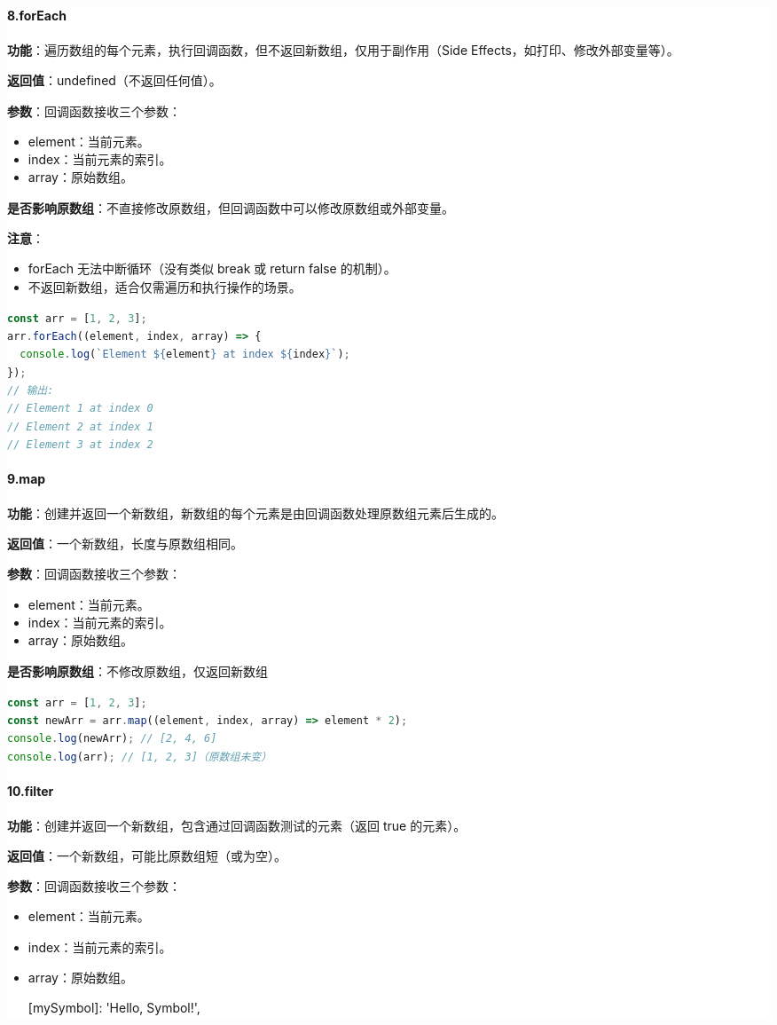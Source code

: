 #### 8.forEach

**功能**：遍历数组的每个元素，执行回调函数，但不返回新数组，仅用于副作用（Side Effects，如打印、修改外部变量等）。

**返回值**：undefined（不返回任何值）。

**参数**：回调函数接收三个参数：

- element：当前元素。
- index：当前元素的索引。
- array：原始数组。

**是否影响原数组**：不直接修改原数组，但回调函数中可以修改原数组或外部变量。

**注意**：

- forEach 无法中断循环（没有类似 break 或 return false 的机制）。
- 不返回新数组，适合仅需遍历和执行操作的场景。

```javascript
const arr = [1, 2, 3];
arr.forEach((element, index, array) => {
  console.log(`Element ${element} at index ${index}`);
});
// 输出:
// Element 1 at index 0
// Element 2 at index 1
// Element 3 at index 2
```

#### 9.map

**功能**：创建并返回一个新数组，新数组的每个元素是由回调函数处理原数组元素后生成的。

**返回值**：一个新数组，长度与原数组相同。

**参数**：回调函数接收三个参数：

- element：当前元素。
- index：当前元素的索引。
- array：原始数组。

**是否影响原数组**：不修改原数组，仅返回新数组

```javascript
const arr = [1, 2, 3];
const newArr = arr.map((element, index, array) => element * 2);
console.log(newArr); // [2, 4, 6]
console.log(arr); // [1, 2, 3]（原数组未变）
```

#### 10.filter

**功能**：创建并返回一个新数组，包含通过回调函数测试的元素（返回 true 的元素）。

**返回值**：一个新数组，可能比原数组短（或为空）。

**参数**：回调函数接收三个参数：

- element：当前元素。
- index：当前元素的索引。
- array：原始数组。


  [mySymbol]: 'Hello, Symbol!',